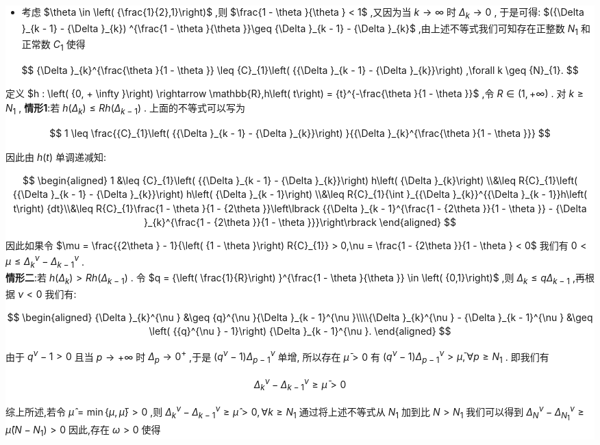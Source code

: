 - 考虑 $\theta \in \left( {\frac{1}{2},1}\right)$ ,则 $\frac{1 - \theta }{\theta } < 1$ ,又因为当 $k \rightarrow \infty$ 时 ${\Delta }_{k} \rightarrow 0$ , 于是可得: $({\Delta }_{k - 1} - {\Delta }_{k}) ^{\frac{1 - \theta }{\theta }}\geq {\Delta }_{k - 1} - {\Delta }_{k}$ ,由上述不等式我们可知存在正整数 ${N}_{1}$ 和正常数 ${C}_{1}$ 使得

$$
{\Delta }_{k}^{\frac{\theta }{1 - \theta }} \leq {C}_{1}\left( {{\Delta }_{k - 1} - {\Delta }_{k}}\right) ,\forall k \geq {N}_{1}.
$$

定义 $h : \left( {0, + \infty }\right) \rightarrow \mathbb{R},h\left( t\right) = {t}^{-\frac{\theta }{1 - \theta }}$ ,令 $R \in \left( {1, + \infty }\right)$ . 对 $k \geq {N}_{1}$ ,
**情形1**:若 $h\left( {\Delta }_{k}\right) \leq {Rh}\left( {\Delta }_{k - 1}\right)$ . 上面的不等式可以写为

$$
1 \leq \frac{{C}_{1}\left( {{\Delta }_{k - 1} - {\Delta }_{k}}\right) }{{\Delta }_{k}^{\frac{\theta }{1 - \theta }}}
$$

因此由 $h(t)$ 单调递减知: 

$$
\begin{aligned}
1 &\leq {C}_{1}\left( {{\Delta }_{k - 1} - {\Delta }_{k}}\right) h\left( {\Delta }_{k}\right) \\&\leq R{C}_{1}\left( {{\Delta }_{k - 1} - {\Delta }_{k}}\right) h\left( {\Delta }_{k - 1}\right) \\&\leq R{C}_{1}{\int }_{{\Delta }_{k}}^{{\Delta }_{k - 1}}h\left( t\right) {dt}\\&\leq R{C}_{1}\frac{1 - \theta }{1 - {2\theta }}\left\lbrack {{\Delta }_{k - 1}^{\frac{1 - {2\theta }}{1 - \theta }} - {\Delta }_{k}^{\frac{1 - {2\theta }}{1 - \theta }}}\right\rbrack 
\end{aligned}
$$

因此如果令 $\mu = \frac{{2\theta } - 1}{\left( {1 - \theta }\right) R{C}_{1}} > 0,\nu = \frac{1 - {2\theta }}{1 - \theta } < 0$ 我们有 $0 < \mu \leq {\Delta }_{k}^{\nu } - {\Delta }_{k - 1}^{\nu }$ .  
**情形二**:若 $h\left( {\Delta }_{k}\right) > {Rh}\left( {\Delta }_{k - 1}\right)$ . 令 $q = {\left( \frac{1}{R}\right) }^{\frac{1 - \theta }{\theta }} \in \left( {0,1}\right)$ ,则 ${\Delta }_{k} \leq q{\Delta }_{k - 1}$ ,再根据 $\nu < 0$ 我们有: 

$$
\begin{aligned}
{\Delta }_{k}^{\nu } &\geq {q}^{\nu }{\Delta }_{k - 1}^{\nu }\\\\{\Delta }_{k}^{\nu } - {\Delta }_{k - 1}^{\nu } &\geq \left( {{q}^{\nu } - 1}\right) {\Delta }_{k - 1}^{\nu }.
\end{aligned}
$$

由于 ${q}^{\nu } - 1 > 0$ 且当 $p \rightarrow + \infty$ 时 ${\Delta }_{p} \rightarrow {0}^{ + }$ ,于是 $\left( {{q}^{\nu } - 1}\right) {\Delta }_{p - 1}^{\nu }$ 单增, 所以存在 $\bar{\mu } > 0$ 有 $\left( {{q}^{\nu } - 1}\right) {\Delta }_{p - 1}^{\nu } > \bar{\mu },\forall p \geq {N}_{1}$ . 即我们有

$$
{\Delta }_{k}^{\nu } - {\Delta }_{k - 1}^{\nu } \geq \bar{\mu } > 0
$$

综上所述,若令 $\widehat{\mu } = \min \{ \mu ,\bar{\mu }\} > 0$ ,则 ${\Delta }_{k}^{\nu } - {\Delta }_{k - 1}^{\nu } \geq \widehat{\mu } > 0,\forall k \geq {N}_{1}$ 
通过将上述不等式从 ${N}_{1}$ 加到比 $N>{N}_{1}$ 我们可以得到 ${\Delta }_{N}^{\nu } - {\Delta }_{{N}_{1}}^{\nu } \geq \widehat{\mu }\left( {N - {N}_{1}}\right) > 0$  因此,存在 $\omega > 0$ 使得
